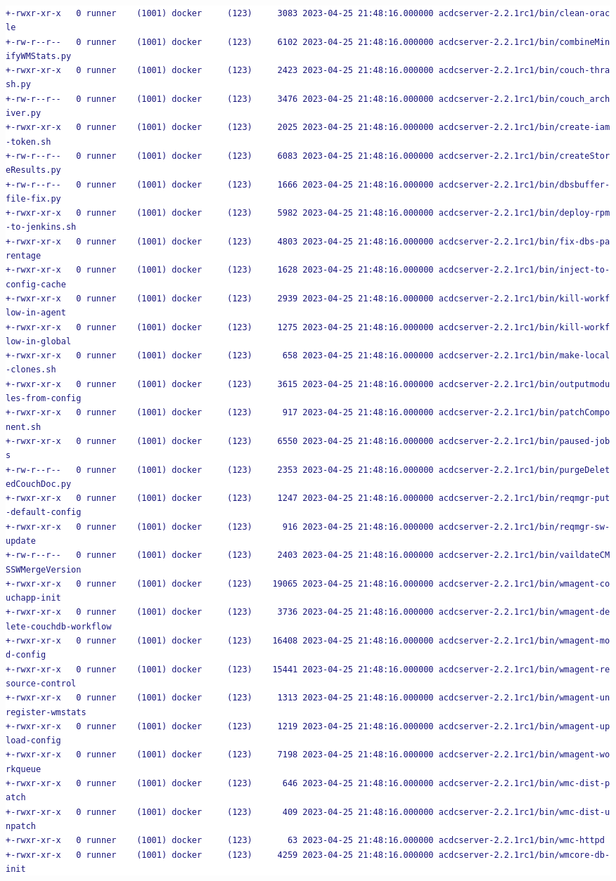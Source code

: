 ```diff
+-rwxr-xr-x   0 runner    (1001) docker     (123)     3083 2023-04-25 21:48:16.000000 acdcserver-2.2.1rc1/bin/clean-oracle
+-rw-r--r--   0 runner    (1001) docker     (123)     6102 2023-04-25 21:48:16.000000 acdcserver-2.2.1rc1/bin/combineMinifyWMStats.py
+-rwxr-xr-x   0 runner    (1001) docker     (123)     2423 2023-04-25 21:48:16.000000 acdcserver-2.2.1rc1/bin/couch-thrash.py
+-rw-r--r--   0 runner    (1001) docker     (123)     3476 2023-04-25 21:48:16.000000 acdcserver-2.2.1rc1/bin/couch_archiver.py
+-rwxr-xr-x   0 runner    (1001) docker     (123)     2025 2023-04-25 21:48:16.000000 acdcserver-2.2.1rc1/bin/create-iam-token.sh
+-rw-r--r--   0 runner    (1001) docker     (123)     6083 2023-04-25 21:48:16.000000 acdcserver-2.2.1rc1/bin/createStoreResults.py
+-rw-r--r--   0 runner    (1001) docker     (123)     1666 2023-04-25 21:48:16.000000 acdcserver-2.2.1rc1/bin/dbsbuffer-file-fix.py
+-rwxr-xr-x   0 runner    (1001) docker     (123)     5982 2023-04-25 21:48:16.000000 acdcserver-2.2.1rc1/bin/deploy-rpm-to-jenkins.sh
+-rwxr-xr-x   0 runner    (1001) docker     (123)     4803 2023-04-25 21:48:16.000000 acdcserver-2.2.1rc1/bin/fix-dbs-parentage
+-rwxr-xr-x   0 runner    (1001) docker     (123)     1628 2023-04-25 21:48:16.000000 acdcserver-2.2.1rc1/bin/inject-to-config-cache
+-rwxr-xr-x   0 runner    (1001) docker     (123)     2939 2023-04-25 21:48:16.000000 acdcserver-2.2.1rc1/bin/kill-workflow-in-agent
+-rwxr-xr-x   0 runner    (1001) docker     (123)     1275 2023-04-25 21:48:16.000000 acdcserver-2.2.1rc1/bin/kill-workflow-in-global
+-rwxr-xr-x   0 runner    (1001) docker     (123)      658 2023-04-25 21:48:16.000000 acdcserver-2.2.1rc1/bin/make-local-clones.sh
+-rwxr-xr-x   0 runner    (1001) docker     (123)     3615 2023-04-25 21:48:16.000000 acdcserver-2.2.1rc1/bin/outputmodules-from-config
+-rwxr-xr-x   0 runner    (1001) docker     (123)      917 2023-04-25 21:48:16.000000 acdcserver-2.2.1rc1/bin/patchComponent.sh
+-rwxr-xr-x   0 runner    (1001) docker     (123)     6550 2023-04-25 21:48:16.000000 acdcserver-2.2.1rc1/bin/paused-jobs
+-rw-r--r--   0 runner    (1001) docker     (123)     2353 2023-04-25 21:48:16.000000 acdcserver-2.2.1rc1/bin/purgeDeletedCouchDoc.py
+-rwxr-xr-x   0 runner    (1001) docker     (123)     1247 2023-04-25 21:48:16.000000 acdcserver-2.2.1rc1/bin/reqmgr-put-default-config
+-rwxr-xr-x   0 runner    (1001) docker     (123)      916 2023-04-25 21:48:16.000000 acdcserver-2.2.1rc1/bin/reqmgr-sw-update
+-rw-r--r--   0 runner    (1001) docker     (123)     2403 2023-04-25 21:48:16.000000 acdcserver-2.2.1rc1/bin/vaildateCMSSWMergeVersion
+-rwxr-xr-x   0 runner    (1001) docker     (123)    19065 2023-04-25 21:48:16.000000 acdcserver-2.2.1rc1/bin/wmagent-couchapp-init
+-rwxr-xr-x   0 runner    (1001) docker     (123)     3736 2023-04-25 21:48:16.000000 acdcserver-2.2.1rc1/bin/wmagent-delete-couchdb-workflow
+-rwxr-xr-x   0 runner    (1001) docker     (123)    16408 2023-04-25 21:48:16.000000 acdcserver-2.2.1rc1/bin/wmagent-mod-config
+-rwxr-xr-x   0 runner    (1001) docker     (123)    15441 2023-04-25 21:48:16.000000 acdcserver-2.2.1rc1/bin/wmagent-resource-control
+-rwxr-xr-x   0 runner    (1001) docker     (123)     1313 2023-04-25 21:48:16.000000 acdcserver-2.2.1rc1/bin/wmagent-unregister-wmstats
+-rwxr-xr-x   0 runner    (1001) docker     (123)     1219 2023-04-25 21:48:16.000000 acdcserver-2.2.1rc1/bin/wmagent-upload-config
+-rwxr-xr-x   0 runner    (1001) docker     (123)     7198 2023-04-25 21:48:16.000000 acdcserver-2.2.1rc1/bin/wmagent-workqueue
+-rwxr-xr-x   0 runner    (1001) docker     (123)      646 2023-04-25 21:48:16.000000 acdcserver-2.2.1rc1/bin/wmc-dist-patch
+-rwxr-xr-x   0 runner    (1001) docker     (123)      409 2023-04-25 21:48:16.000000 acdcserver-2.2.1rc1/bin/wmc-dist-unpatch
+-rwxr-xr-x   0 runner    (1001) docker     (123)       63 2023-04-25 21:48:16.000000 acdcserver-2.2.1rc1/bin/wmc-httpd
+-rwxr-xr-x   0 runner    (1001) docker     (123)     4259 2023-04-25 21:48:16.000000 acdcserver-2.2.1rc1/bin/wmcore-db-init
```